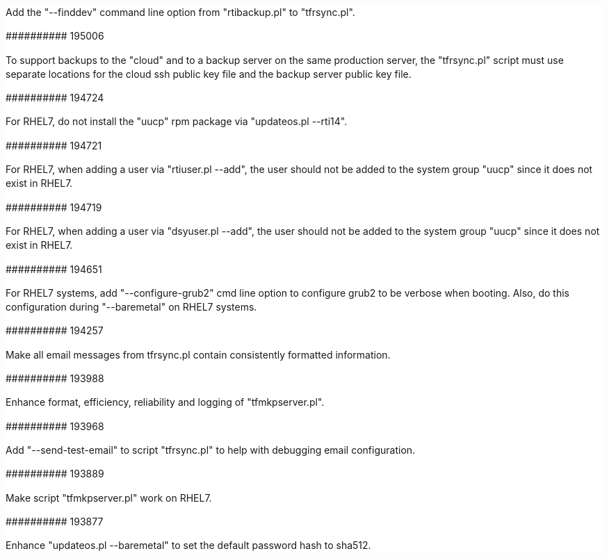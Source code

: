 Add the "--finddev" command line option from "rtibackup.pl" to "tfrsync.pl".

##########
195006

To support backups to the "cloud" and to a backup server on the same
production server, the "tfrsync.pl" script must use separate locations
for the cloud ssh public key file and the backup server public key file.

##########
194724

For RHEL7, do not install the "uucp" rpm package via "updateos.pl --rti14".

##########
194721

For RHEL7, when adding a user via "rtiuser.pl --add", the user should not be added
to the system group "uucp" since it does not exist in RHEL7.

##########
194719

For RHEL7, when adding a user via "dsyuser.pl --add", the user should not be added
to the system group "uucp" since it does not exist in RHEL7.

##########
194651

For RHEL7 systems, add "--configure-grub2" cmd line option to configure
grub2 to be verbose when booting.  Also, do this configuration during
"--baremetal" on RHEL7 systems.

##########
194257

Make all email messages from tfrsync.pl contain consistently
formatted information.

##########
193988

Enhance format, efficiency, reliability and logging of "tfmkpserver.pl".

##########
193968

Add "--send-test-email" to script "tfrsync.pl" to help with debugging
email configuration.

##########
193889

Make script "tfmkpserver.pl" work on RHEL7.

##########
193877

Enhance "updateos.pl --baremetal" to set the default password hash
to sha512.
